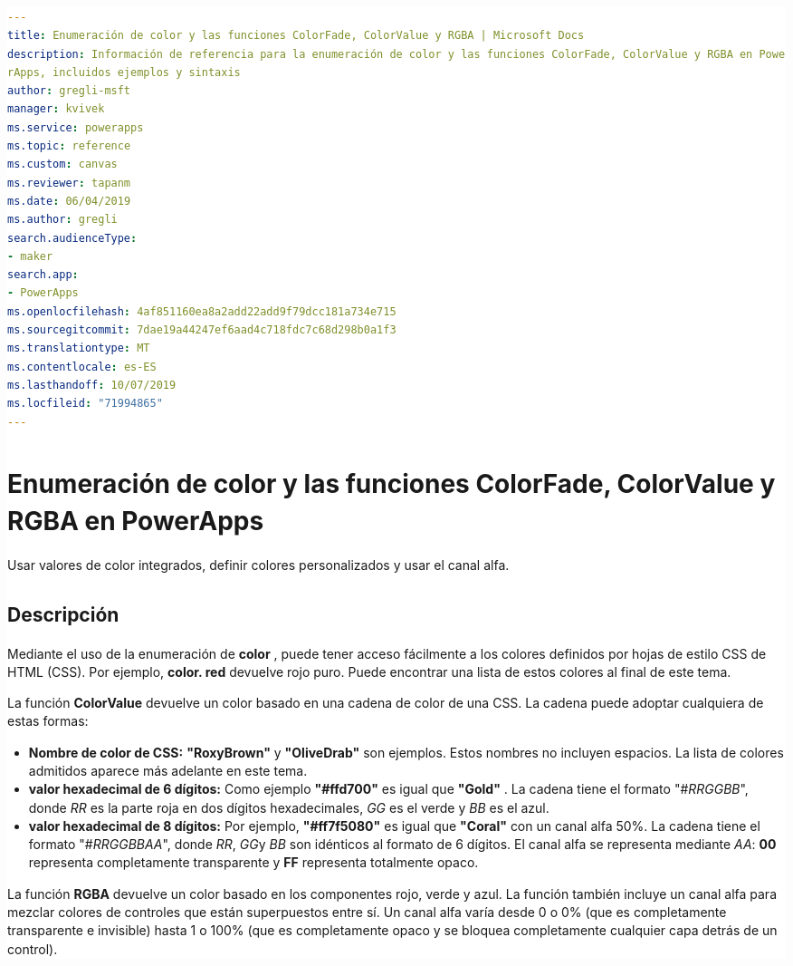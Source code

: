 ```yaml
---
title: Enumeración de color y las funciones ColorFade, ColorValue y RGBA | Microsoft Docs
description: Información de referencia para la enumeración de color y las funciones ColorFade, ColorValue y RGBA en PowerApps, incluidos ejemplos y sintaxis
author: gregli-msft
manager: kvivek
ms.service: powerapps
ms.topic: reference
ms.custom: canvas
ms.reviewer: tapanm
ms.date: 06/04/2019
ms.author: gregli
search.audienceType:
- maker
search.app:
- PowerApps
ms.openlocfilehash: 4af851160ea8a2add22add9f79dcc181a734e715
ms.sourcegitcommit: 7dae19a44247ef6aad4c718fdc7c68d298b0a1f3
ms.translationtype: MT
ms.contentlocale: es-ES
ms.lasthandoff: 10/07/2019
ms.locfileid: "71994865"
---
```

# <a name="color-enumeration-and-colorfade-colorvalue-and-rgba-functions-in-powerapps"></a>Enumeración de color y las funciones ColorFade, ColorValue y RGBA en PowerApps

Usar valores de color integrados, definir colores personalizados y usar el canal alfa.

## <a name="description"></a>Descripción

Mediante el uso de la enumeración de **color** , puede tener acceso fácilmente a los colores definidos por hojas de estilo CSS de HTML (CSS). Por ejemplo, **color. red** devuelve rojo puro. Puede encontrar una lista de estos colores al final de este tema.

La función **ColorValue** devuelve un color basado en una cadena de color de una CSS. La cadena puede adoptar cualquiera de estas formas:

- **Nombre de color de CSS:** **"RoxyBrown"** y **"OliveDrab"** son ejemplos. Estos nombres no incluyen espacios. La lista de colores admitidos aparece más adelante en este tema.
- **valor hexadecimal de 6 dígitos:** Como ejemplo **"#ffd700"** es igual que **"Gold"** . La cadena tiene el formato "#*RRGGBB*", donde *RR* es la parte roja en dos dígitos hexadecimales, *GG* es el verde y *BB* es el azul.
- **valor hexadecimal de 8 dígitos:** Por ejemplo, **"#ff7f5080"** es igual que **"Coral"** con un canal alfa 50%. La cadena tiene el formato "#*RRGGBBAA*", donde *RR*, *GG*y *BB* son idénticos al formato de 6 dígitos. El canal alfa se representa mediante *AA*: **00** representa completamente transparente y **FF** representa totalmente opaco.

La función **RGBA** devuelve un color basado en los componentes rojo, verde y azul. La función también incluye un canal alfa para mezclar colores de controles que están superpuestos entre sí. Un canal alfa varía desde 0 o 0% (que es completamente transparente e invisible) hasta 1 o 100% (que es completamente opaco y se bloquea completamente cualquier capa detrás de un control).
